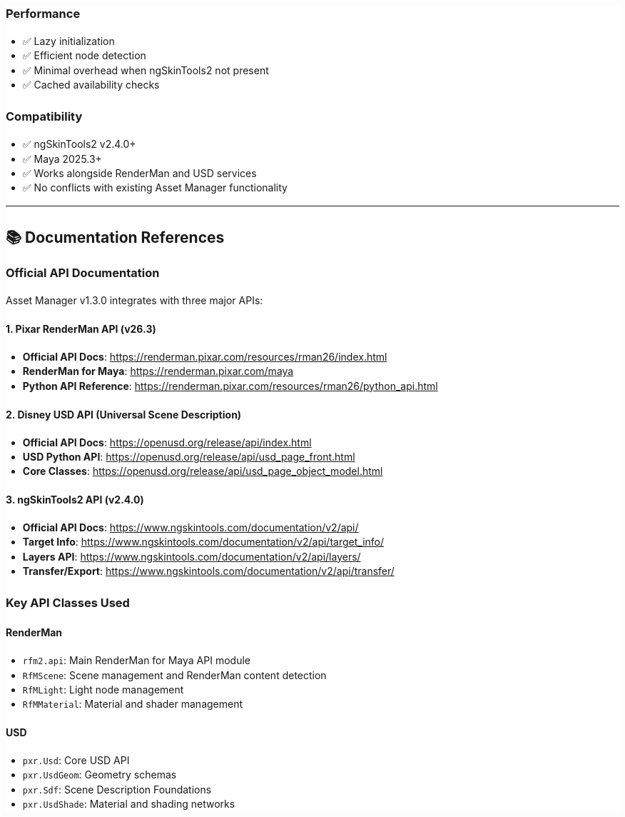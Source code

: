 ### Performance

- ✅ Lazy initialization
- ✅ Efficient node detection
- ✅ Minimal overhead when ngSkinTools2 not present
- ✅ Cached availability checks

### Compatibility

- ✅ ngSkinTools2 v2.4.0+
- ✅ Maya 2025.3+
- ✅ Works alongside RenderMan and USD services
- ✅ No conflicts with existing Asset Manager functionality

---

## 📚 Documentation References

### Official API Documentation

Asset Manager v1.3.0 integrates with three major APIs:

#### 1. **Pixar RenderMan API** (v26.3)

- **Official API Docs**: <https://renderman.pixar.com/resources/rman26/index.html>
- **RenderMan for Maya**: <https://renderman.pixar.com/maya>
- **Python API Reference**: <https://renderman.pixar.com/resources/rman26/python_api.html>

#### 2. **Disney USD API** (Universal Scene Description)

- **Official API Docs**: <https://openusd.org/release/api/index.html>
- **USD Python API**: <https://openusd.org/release/api/usd_page_front.html>
- **Core Classes**: <https://openusd.org/release/api/usd_page_object_model.html>

#### 3. **ngSkinTools2 API** (v2.4.0)

- **Official API Docs**: <https://www.ngskintools.com/documentation/v2/api/>
- **Target Info**: <https://www.ngskintools.com/documentation/v2/api/target_info/>
- **Layers API**: <https://www.ngskintools.com/documentation/v2/api/layers/>
- **Transfer/Export**: <https://www.ngskintools.com/documentation/v2/api/transfer/>

### Key API Classes Used

#### RenderMan

- `rfm2.api`: Main RenderMan for Maya API module
- `RfMScene`: Scene management and RenderMan content detection
- `RfMLight`: Light node management
- `RfMMaterial`: Material and shader management

#### USD

- `pxr.Usd`: Core USD API
- `pxr.UsdGeom`: Geometry schemas
- `pxr.Sdf`: Scene Description Foundations
- `pxr.UsdShade`: Material and shading networks
